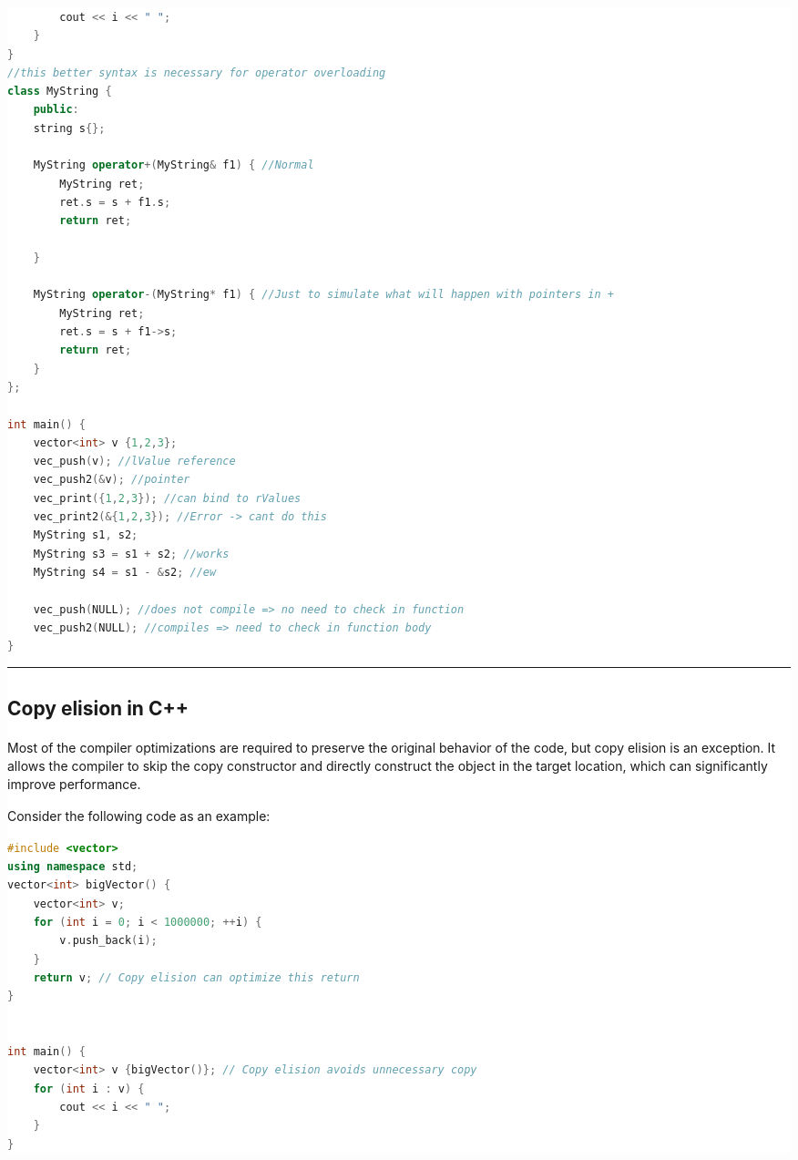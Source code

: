 ```cpp
        cout << i << " ";
    }
}
//this better syntax is necessary for operator overloading
class MyString {
    public:
    string s{};

    MyString operator+(MyString& f1) { //Normal
        MyString ret;
        ret.s = s + f1.s;
        return ret;
        
    }
    
    MyString operator-(MyString* f1) { //Just to simulate what will happen with pointers in +
        MyString ret;
        ret.s = s + f1->s;
        return ret;
    }
};

int main() {
    vector<int> v {1,2,3};
    vec_push(v); //lValue reference
    vec_push2(&v); //pointer
    vec_print({1,2,3}); //can bind to rValues
    vec_print2(&{1,2,3}); //Error -> cant do this
    MyString s1, s2;
    MyString s3 = s1 + s2; //works
    MyString s4 = s1 - &s2; //ew
    
    vec_push(NULL); //does not compile => no need to check in function
    vec_push2(NULL); //compiles => need to check in function body
}
```
---

## Copy elision in C++
Most of the compiler optimizations are required to preserve the original behavior of the code, but copy elision is an exception. It allows the compiler to skip the copy constructor and directly construct the object in the target location, which can significantly improve performance.

Consider the following code as an example:

```cpp
#include <vector>
using namespace std;
vector<int> bigVector() {
    vector<int> v;
    for (int i = 0; i < 1000000; ++i) {
        v.push_back(i);
    }
    return v; // Copy elision can optimize this return
}


int main() {
    vector<int> v {bigVector()}; // Copy elision avoids unnecessary copy
    for (int i : v) {
        cout << i << " ";
    }
}
```